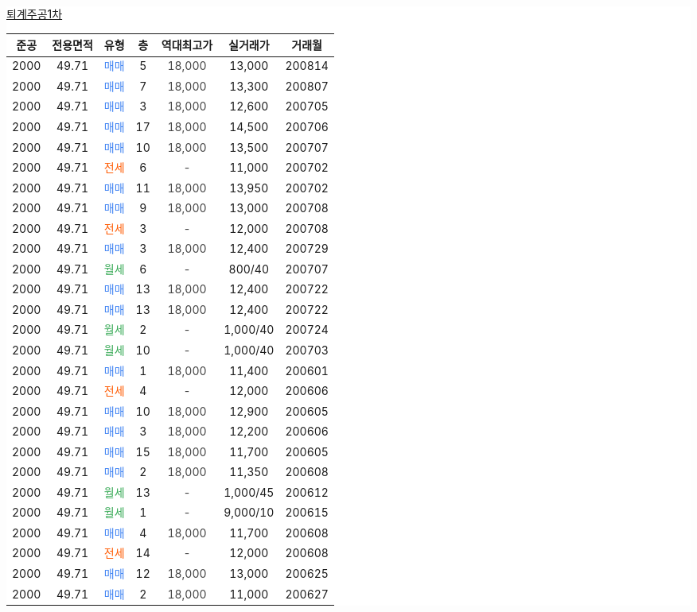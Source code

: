 

<script async src="//pagead2.googlesyndication.com/pagead/js/adsbygoogle.js"></script>

<ins class="adsbygoogle"
     style="display:block"
     data-ad-client="ca-pub-2446590836940007"
     data-ad-slot="1659523306"
     data-ad-format="auto"
     data-full-width-responsive="true"></ins>
<script>
(adsbygoogle = window.adsbygoogle || []).push({});
</script>


[퇴계주공1차](https://search.naver.com/search.naver?query=%EA%B0%95%EC%9B%90%EB%8F%84+%EC%B6%98%EC%B2%9C%EC%8B%9C+%ED%87%B4%EA%B3%84%EB%8F%99+%ED%87%B4%EA%B3%84%EC%A3%BC%EA%B3%B51%EC%B0%A8)

|준공|전용면적|유형|층|역대최고가|실거래가|거래월|
|:---:|:---:|:---:|:---:|:---:|:---:|:---:|
|2000|49.71|<span style="color:#4285f3">매매</span>|5|<span style="color:#444444">18,000</span>|13,000|200814|
|2000|49.71|<span style="color:#4285f3">매매</span>|7|<span style="color:#444444">18,000</span>|13,300|200807|
|2000|49.71|<span style="color:#4285f3">매매</span>|3|<span style="color:#444444">18,000</span>|12,600|200705|
|2000|49.71|<span style="color:#4285f3">매매</span>|17|<span style="color:#444444">18,000</span>|14,500|200706|
|2000|49.71|<span style="color:#4285f3">매매</span>|10|<span style="color:#444444">18,000</span>|13,500|200707|
|2000|49.71|<span style="color:#ff5a00">전세</span>|6|<span style="color:#444444">-</span>|11,000|200702|
|2000|49.71|<span style="color:#4285f3">매매</span>|11|<span style="color:#444444">18,000</span>|13,950|200702|
|2000|49.71|<span style="color:#4285f3">매매</span>|9|<span style="color:#444444">18,000</span>|13,000|200708|
|2000|49.71|<span style="color:#ff5a00">전세</span>|3|<span style="color:#444444">-</span>|12,000|200708|
|2000|49.71|<span style="color:#4285f3">매매</span>|3|<span style="color:#444444">18,000</span>|12,400|200729|
|2000|49.71|<span style="color:#34a853">월세</span>|6|<span style="color:#444444">-</span>|800/40|200707|
|2000|49.71|<span style="color:#4285f3">매매</span>|13|<span style="color:#444444">18,000</span>|12,400|200722|
|2000|49.71|<span style="color:#4285f3">매매</span>|13|<span style="color:#444444">18,000</span>|12,400|200722|
|2000|49.71|<span style="color:#34a853">월세</span>|2|<span style="color:#444444">-</span>|1,000/40|200724|
|2000|49.71|<span style="color:#34a853">월세</span>|10|<span style="color:#444444">-</span>|1,000/40|200703|
|2000|49.71|<span style="color:#4285f3">매매</span>|1|<span style="color:#444444">18,000</span>|11,400|200601|
|2000|49.71|<span style="color:#ff5a00">전세</span>|4|<span style="color:#444444">-</span>|12,000|200606|
|2000|49.71|<span style="color:#4285f3">매매</span>|10|<span style="color:#444444">18,000</span>|12,900|200605|
|2000|49.71|<span style="color:#4285f3">매매</span>|3|<span style="color:#444444">18,000</span>|12,200|200606|
|2000|49.71|<span style="color:#4285f3">매매</span>|15|<span style="color:#444444">18,000</span>|11,700|200605|
|2000|49.71|<span style="color:#4285f3">매매</span>|2|<span style="color:#444444">18,000</span>|11,350|200608|
|2000|49.71|<span style="color:#34a853">월세</span>|13|<span style="color:#444444">-</span>|1,000/45|200612|
|2000|49.71|<span style="color:#34a853">월세</span>|1|<span style="color:#444444">-</span>|9,000/10|200615|
|2000|49.71|<span style="color:#4285f3">매매</span>|4|<span style="color:#444444">18,000</span>|11,700|200608|
|2000|49.71|<span style="color:#ff5a00">전세</span>|14|<span style="color:#444444">-</span>|12,000|200608|
|2000|49.71|<span style="color:#4285f3">매매</span>|12|<span style="color:#444444">18,000</span>|13,000|200625|
|2000|49.71|<span style="color:#4285f3">매매</span>|2|<span style="color:#444444">18,000</span>|11,000|200627|